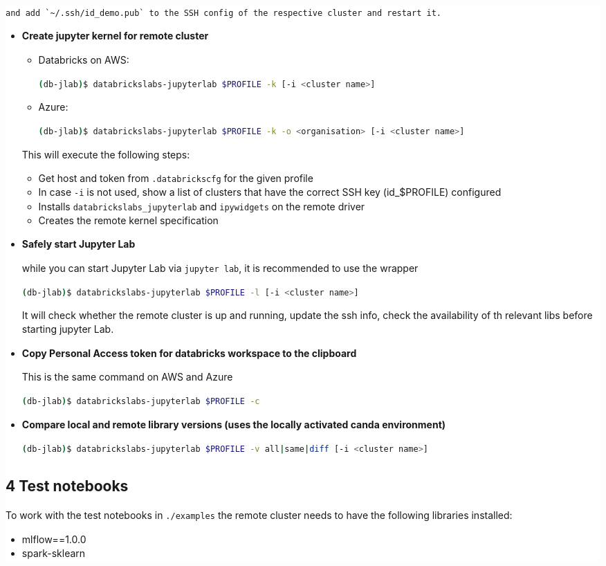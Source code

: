     and add `~/.ssh/id_demo.pub` to the SSH config of the respective cluster and restart it.

- **Create jupyter kernel for remote cluster**

    - Databricks on AWS:

        ```bash
        (db-jlab)$ databrickslabs-jupyterlab $PROFILE -k [-i <cluster name>]
        ```

    - Azure:

        ```bash
        (db-jlab)$ databrickslabs-jupyterlab $PROFILE -k -o <organisation> [-i <cluster name>]
        ```

    This will execute the following steps:

    - Get host and token from `.databrickscfg` for the given profile
    - In case `-i` is not used, show a list of clusters that have the correct SSH key (id_$PROFILE) configured
    - Installs `databrickslabs_jupyterlab` and `ipywidgets` on the remote driver
    - Creates the remote kernel specification

- **Safely start Jupyter Lab**

    while you can start Jupyter Lab via `jupyter lab`, it is recommended to use the wrapper

    ```bash
    (db-jlab)$ databrickslabs-jupyterlab $PROFILE -l [-i <cluster name>]
    ```

    It will check whether the remote cluster is up and running, update the ssh info, check the availability of th relevant libs before starting jupyter Lab.

- **Copy Personal Access token for databricks workspace to the clipboard**

    This is the same command on AWS and Azure

    ```bash
    (db-jlab)$ databrickslabs-jupyterlab $PROFILE -c
    ```

- **Compare local and remote library versions (uses the locally activated canda environment)**

    ```bash
    (db-jlab)$ databrickslabs-jupyterlab $PROFILE -v all|same|diff [-i <cluster name>]
    ```

## 4 Test notebooks

To work with the test notebooks in `./examples` the remote cluster needs to have the following libraries installed:

- mlflow==1.0.0
- spark-sklearn
